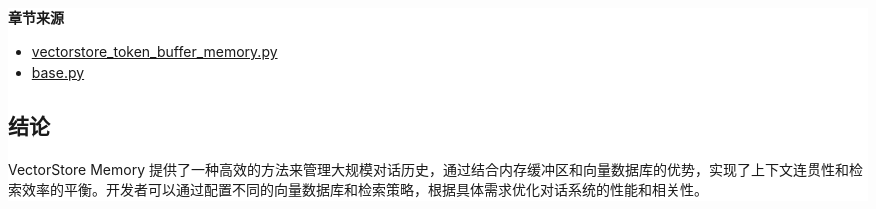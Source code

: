 **章节来源**  
- [vectorstore_token_buffer_memory.py](file://libs/langchain/langchain_classic/memory/vectorstore_token_buffer_memory.py#L144-L165)
- [base.py](file://libs/core/langchain_core/vectorstores/base.py#L606-L637)

## 结论
VectorStore Memory 提供了一种高效的方法来管理大规模对话历史，通过结合内存缓冲区和向量数据库的优势，实现了上下文连贯性和检索效率的平衡。开发者可以通过配置不同的向量数据库和检索策略，根据具体需求优化对话系统的性能和相关性。
